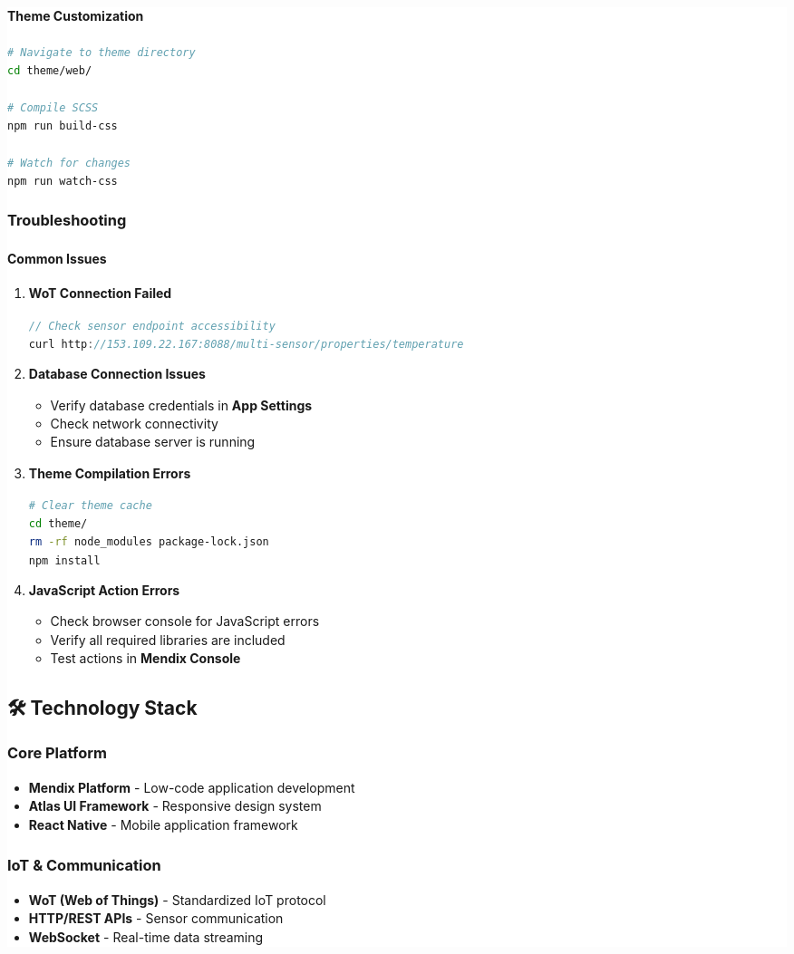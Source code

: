 #### Theme Customization
```bash
# Navigate to theme directory
cd theme/web/

# Compile SCSS
npm run build-css

# Watch for changes
npm run watch-css
```


### Troubleshooting

#### Common Issues

1. **WoT Connection Failed**
   ```javascript
   // Check sensor endpoint accessibility
   curl http://153.109.22.167:8088/multi-sensor/properties/temperature
   ```

2. **Database Connection Issues**
   - Verify database credentials in **App Settings**
   - Check network connectivity
   - Ensure database server is running

3. **Theme Compilation Errors**
   ```bash
   # Clear theme cache
   cd theme/
   rm -rf node_modules package-lock.json
   npm install
   ```

4. **JavaScript Action Errors**
   - Check browser console for JavaScript errors
   - Verify all required libraries are included
   - Test actions in **Mendix Console**

## 🛠️ Technology Stack

### Core Platform
- **Mendix Platform** - Low-code application development
- **Atlas UI Framework** - Responsive design system
- **React Native** - Mobile application framework

### IoT & Communication
- **WoT (Web of Things)** - Standardized IoT protocol
- **HTTP/REST APIs** - Sensor communication
- **WebSocket** - Real-time data streaming
